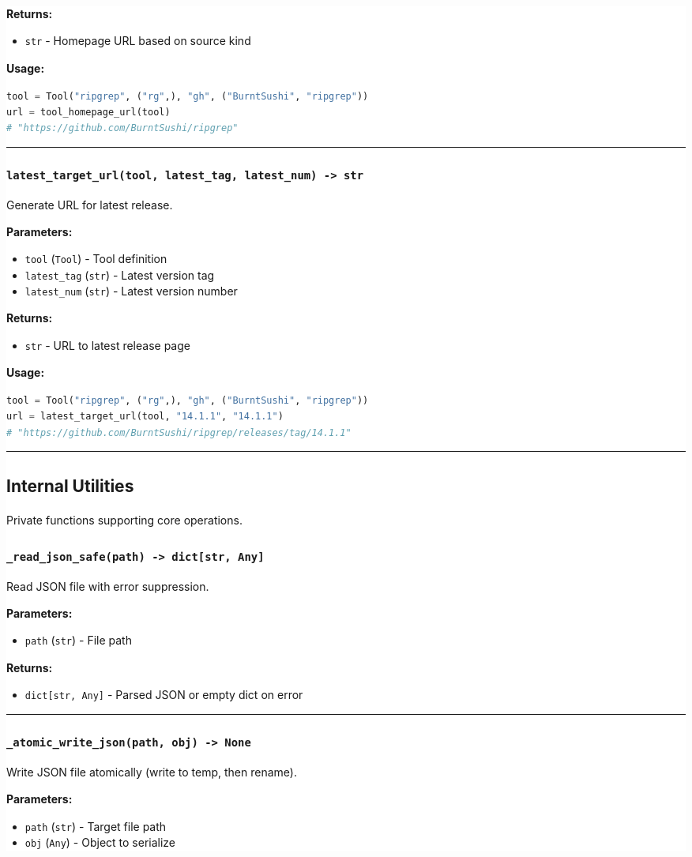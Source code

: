 **Returns:**
- `str` - Homepage URL based on source kind

**Usage:**
```python
tool = Tool("ripgrep", ("rg",), "gh", ("BurntSushi", "ripgrep"))
url = tool_homepage_url(tool)
# "https://github.com/BurntSushi/ripgrep"
```

---

### `latest_target_url(tool, latest_tag, latest_num) -> str`

Generate URL for latest release.

**Parameters:**
- `tool` (`Tool`) - Tool definition
- `latest_tag` (`str`) - Latest version tag
- `latest_num` (`str`) - Latest version number

**Returns:**
- `str` - URL to latest release page

**Usage:**
```python
tool = Tool("ripgrep", ("rg",), "gh", ("BurntSushi", "ripgrep"))
url = latest_target_url(tool, "14.1.1", "14.1.1")
# "https://github.com/BurntSushi/ripgrep/releases/tag/14.1.1"
```

---

## Internal Utilities

Private functions supporting core operations.

### `_read_json_safe(path) -> dict[str, Any]`

Read JSON file with error suppression.

**Parameters:**
- `path` (`str`) - File path

**Returns:**
- `dict[str, Any]` - Parsed JSON or empty dict on error

---

### `_atomic_write_json(path, obj) -> None`

Write JSON file atomically (write to temp, then rename).

**Parameters:**
- `path` (`str`) - Target file path
- `obj` (`Any`) - Object to serialize
